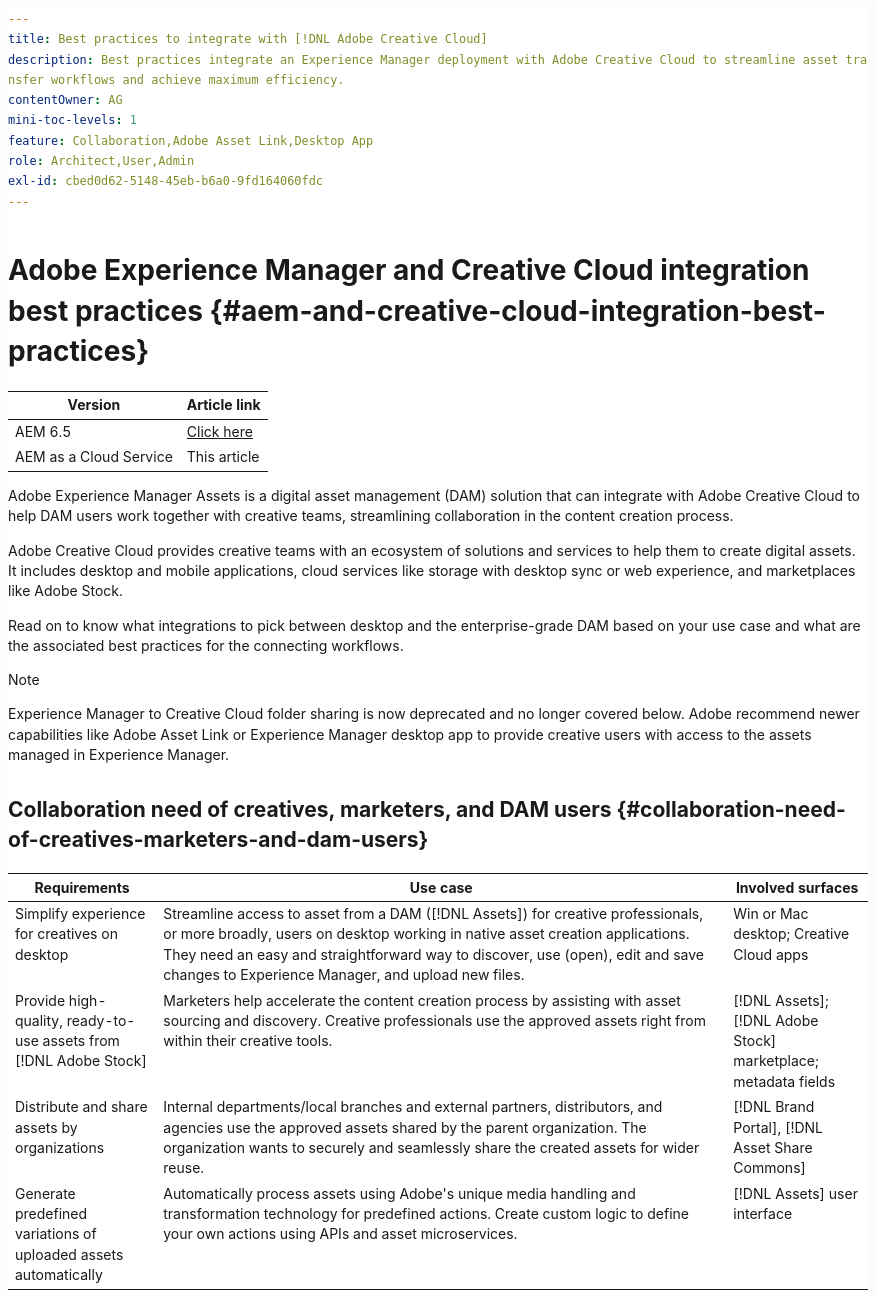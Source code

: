```yaml
---
title: Best practices to integrate with [!DNL Adobe Creative Cloud]
description: Best practices integrate an Experience Manager deployment with Adobe Creative Cloud to streamline asset transfer workflows and achieve maximum efficiency.
contentOwner: AG
mini-toc-levels: 1
feature: Collaboration,Adobe Asset Link,Desktop App
role: Architect,User,Admin
exl-id: cbed0d62-5148-45eb-b6a0-9fd164060fdc
---
```

# Adobe Experience Manager and Creative Cloud integration best practices {#aem-and-creative-cloud-integration-best-practices}

| Version | Article link |
| -------- | ---------------------------- |
| AEM 6.5  |    [Click here](https://experienceleague.adobe.com/docs/experience-manager-65/assets/administer/aem-cc-integration-best-practices.html?lang=en)                  |
| AEM as a Cloud Service     | This article         |

Adobe Experience Manager Assets is a digital asset management (DAM) solution that can integrate with Adobe Creative Cloud to help DAM users work together with creative teams, streamlining collaboration in the content creation process.

Adobe Creative Cloud provides creative teams with an ecosystem of solutions and services to help them to create digital assets. It includes desktop and mobile applications, cloud services like storage with desktop sync or web experience, and marketplaces like Adobe Stock.

Read on to know what integrations to pick between desktop and the enterprise-grade DAM based on your use case and what are the associated best practices for the connecting workflows.

>[!NOTE]
>
>Experience Manager to Creative Cloud folder sharing is now deprecated and no longer covered below. Adobe recommend newer capabilities like Adobe Asset Link or Experience Manager desktop app to provide creative users with access to the assets managed in Experience Manager.

## Collaboration need of creatives, marketers, and DAM users {#collaboration-need-of-creatives-marketers-and-dam-users}

| Requirements | Use case | Involved surfaces |
|---|---|---|
| Simplify experience for creatives on desktop | Streamline access to asset from a DAM ([!DNL Assets]) for creative professionals, or more broadly, users on desktop working in native asset creation applications. They need an easy and straightforward way to discover, use (open), edit and save changes to Experience Manager, and upload new files. | Win or Mac desktop; Creative Cloud apps |
| Provide high-quality, ready-to-use assets from [!DNL Adobe Stock] | Marketers help accelerate the content creation process by assisting with asset sourcing and discovery. Creative professionals use the approved assets right from within their creative tools. | [!DNL Assets]; [!DNL Adobe Stock] marketplace; metadata fields |
| Distribute and share assets by organizations | Internal departments/local branches and external partners, distributors, and agencies use the approved assets shared by the parent organization. The organization wants to securely and seamlessly share the created assets for wider reuse. | [!DNL Brand Portal], [!DNL Asset Share Commons] |
| Generate predefined variations of uploaded assets automatically | Automatically process assets using Adobe's unique media handling and transformation technology for predefined actions. Create custom logic to define your own actions using APIs and asset microservices. | [!DNL Assets] user interface |
